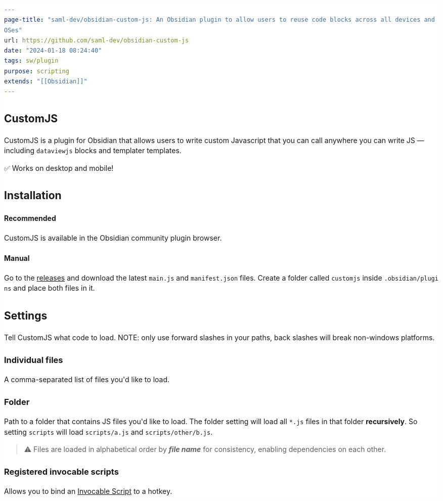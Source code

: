 ```yaml
---
page-title: "saml-dev/obsidian-custom-js: An Obsidian plugin to allow users to reuse code blocks across all devices and OSes"
url: https://github.com/saml-dev/obsidian-custom-js
date: "2024-01-18 08:24:40"
tags: sw/plugin
purpose: scripting
extends: "[[Obsidian]]"
---
```


## CustomJS

CustomJS is a plugin for Obsidian that allows users to write custom Javascript that you can call anywhere you can write JS — including `dataviewjs` blocks and templater templates.

✅ Works on desktop and mobile!

## Installation

#### Recommended

CustomJS is available in the Obsidian community plugin browser.

#### Manual

Go to the [releases](https://github.com/samlewis0602/obsidian-custom-js/releases) and download the latest `main.js` and `manifest.json` files. Create a folder called `customjs` inside `.obsidian/plugins` and place both files in it.

## Settings

Tell CustomJS what code to load. NOTE: only use forward slashes in your paths, back slashes will break non-windows platforms.

### Individual files

A comma-separated list of files you'd like to load.

### Folder

Path to a folder that contains JS files you'd like to load. The folder setting will load all `*.js` files in that folder **recursively**. So setting `scripts` will load `scripts/a.js` and `scripts/other/b.js`.

> ⚠️ Files are loaded in alphabetical order by ***file name*** for consistency, enabling dependencies on each other.

### Registered invocable scripts

Allows you to bind an [Invocable Script](https://github.com/saml-dev/obsidian-custom-js#invocable-scripts) to a hotkey.
